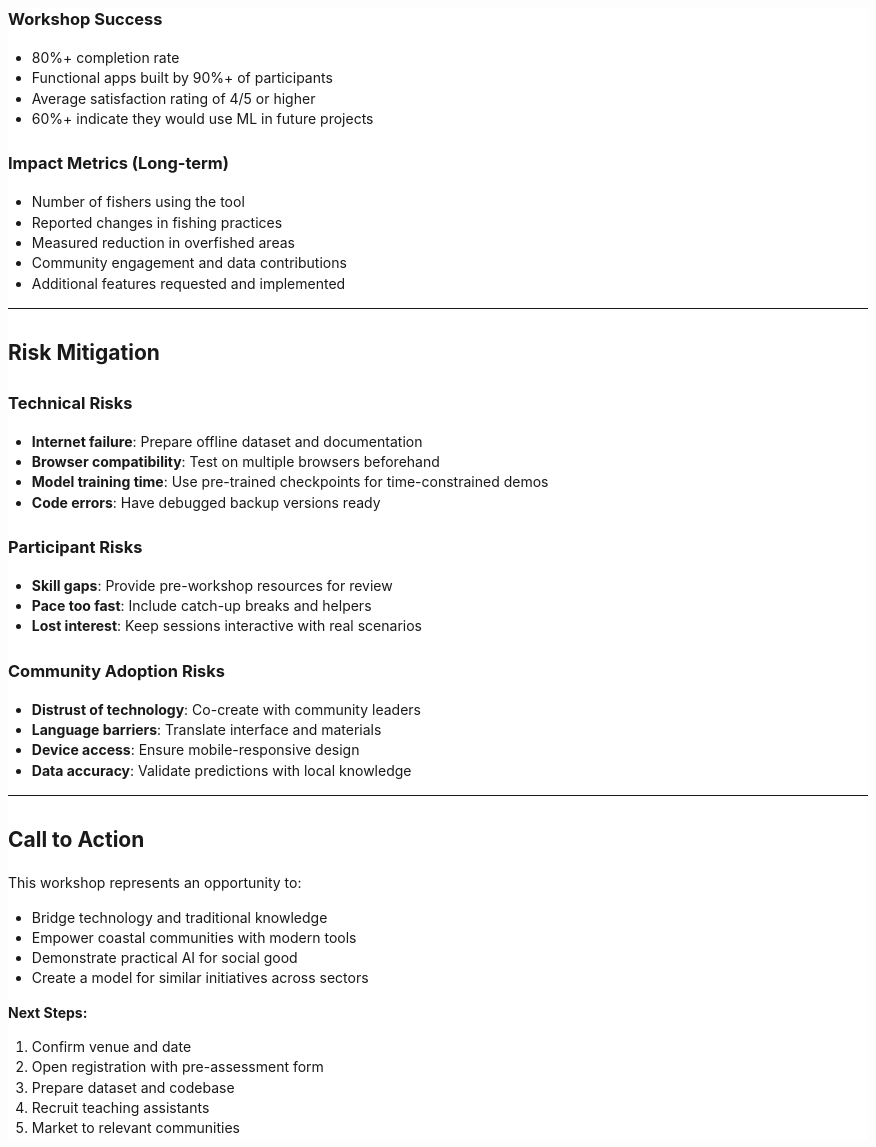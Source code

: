 ### Workshop Success
- 80%+ completion rate
- Functional apps built by 90%+ of participants
- Average satisfaction rating of 4/5 or higher
- 60%+ indicate they would use ML in future projects

### Impact Metrics (Long-term)
- Number of fishers using the tool
- Reported changes in fishing practices
- Measured reduction in overfished areas
- Community engagement and data contributions
- Additional features requested and implemented

---

## Risk Mitigation

### Technical Risks
- **Internet failure**: Prepare offline dataset and documentation
- **Browser compatibility**: Test on multiple browsers beforehand
- **Model training time**: Use pre-trained checkpoints for time-constrained demos
- **Code errors**: Have debugged backup versions ready

### Participant Risks
- **Skill gaps**: Provide pre-workshop resources for review
- **Pace too fast**: Include catch-up breaks and helpers
- **Lost interest**: Keep sessions interactive with real scenarios

### Community Adoption Risks
- **Distrust of technology**: Co-create with community leaders
- **Language barriers**: Translate interface and materials
- **Device access**: Ensure mobile-responsive design
- **Data accuracy**: Validate predictions with local knowledge

---

## Call to Action

This workshop represents an opportunity to:
- Bridge technology and traditional knowledge
- Empower coastal communities with modern tools
- Demonstrate practical AI for social good
- Create a model for similar initiatives across sectors

**Next Steps:**
1. Confirm venue and date
2. Open registration with pre-assessment form
3. Prepare dataset and codebase
4. Recruit teaching assistants
5. Market to relevant communities

